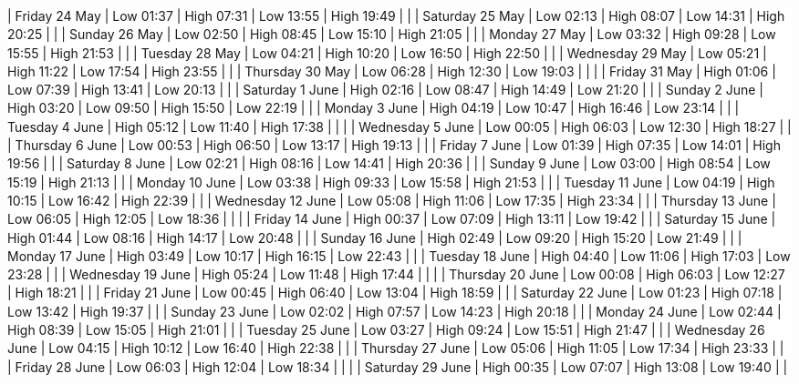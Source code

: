 | Friday 24 May | Low 01:37 | High 07:31 | Low 13:55 | High 19:49 |  |
| Saturday 25 May | Low 02:13 | High 08:07 | Low 14:31 | High 20:25 |  |
| Sunday 26 May | Low 02:50 | High 08:45 | Low 15:10 | High 21:05 |  |
| Monday 27 May | Low 03:32 | High 09:28 | Low 15:55 | High 21:53 |  |
| Tuesday 28 May | Low 04:21 | High 10:20 | Low 16:50 | High 22:50 |  |
| Wednesday 29 May | Low 05:21 | High 11:22 | Low 17:54 | High 23:55 |  |
| Thursday 30 May | Low 06:28 | High 12:30 | Low 19:03 |  |  |
| Friday 31 May | High 01:06 | Low 07:39 | High 13:41 | Low 20:13 |  |
| Saturday 1 June | High 02:16 | Low 08:47 | High 14:49 | Low 21:20 |  |
| Sunday 2 June | High 03:20 | Low 09:50 | High 15:50 | Low 22:19 |  |
| Monday 3 June | High 04:19 | Low 10:47 | High 16:46 | Low 23:14 |  |
| Tuesday 4 June | High 05:12 | Low 11:40 | High 17:38 |  |  |
| Wednesday 5 June | Low 00:05 | High 06:03 | Low 12:30 | High 18:27 |  |
| Thursday 6 June | Low 00:53 | High 06:50 | Low 13:17 | High 19:13 |  |
| Friday 7 June | Low 01:39 | High 07:35 | Low 14:01 | High 19:56 |  |
| Saturday 8 June | Low 02:21 | High 08:16 | Low 14:41 | High 20:36 |  |
| Sunday 9 June | Low 03:00 | High 08:54 | Low 15:19 | High 21:13 |  |
| Monday 10 June | Low 03:38 | High 09:33 | Low 15:58 | High 21:53 |  |
| Tuesday 11 June | Low 04:19 | High 10:15 | Low 16:42 | High 22:39 |  |
| Wednesday 12 June | Low 05:08 | High 11:06 | Low 17:35 | High 23:34 |  |
| Thursday 13 June | Low 06:05 | High 12:05 | Low 18:36 |  |  |
| Friday 14 June | High 00:37 | Low 07:09 | High 13:11 | Low 19:42 |  |
| Saturday 15 June | High 01:44 | Low 08:16 | High 14:17 | Low 20:48 |  |
| Sunday 16 June | High 02:49 | Low 09:20 | High 15:20 | Low 21:49 |  |
| Monday 17 June | High 03:49 | Low 10:17 | High 16:15 | Low 22:43 |  |
| Tuesday 18 June | High 04:40 | Low 11:06 | High 17:03 | Low 23:28 |  |
| Wednesday 19 June | High 05:24 | Low 11:48 | High 17:44 |  |  |
| Thursday 20 June | Low 00:08 | High 06:03 | Low 12:27 | High 18:21 |  |
| Friday 21 June | Low 00:45 | High 06:40 | Low 13:04 | High 18:59 |  |
| Saturday 22 June | Low 01:23 | High 07:18 | Low 13:42 | High 19:37 |  |
| Sunday 23 June | Low 02:02 | High 07:57 | Low 14:23 | High 20:18 |  |
| Monday 24 June | Low 02:44 | High 08:39 | Low 15:05 | High 21:01 |  |
| Tuesday 25 June | Low 03:27 | High 09:24 | Low 15:51 | High 21:47 |  |
| Wednesday 26 June | Low 04:15 | High 10:12 | Low 16:40 | High 22:38 |  |
| Thursday 27 June | Low 05:06 | High 11:05 | Low 17:34 | High 23:33 |  |
| Friday 28 June | Low 06:03 | High 12:04 | Low 18:34 |  |  |
| Saturday 29 June | High 00:35 | Low 07:07 | High 13:08 | Low 19:40 |  |